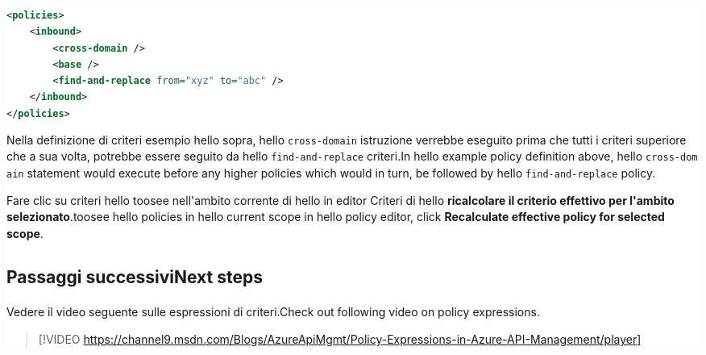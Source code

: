 ```xml
<policies>
    <inbound>
        <cross-domain />
        <base />
        <find-and-replace from="xyz" to="abc" />
    </inbound>
</policies>
```

<span data-ttu-id="a3cf9-161">Nella definizione di criteri esempio hello sopra, hello `cross-domain` istruzione verrebbe eseguito prima che tutti i criteri superiore che a sua volta, potrebbe essere seguito da hello `find-and-replace` criteri.</span><span class="sxs-lookup"><span data-stu-id="a3cf9-161">In hello example policy definition above, hello `cross-domain` statement would execute before any higher policies which would in turn, be followed by hello `find-and-replace` policy.</span></span> 

<span data-ttu-id="a3cf9-162">Fare clic su criteri hello toosee nell'ambito corrente di hello in editor Criteri di hello **ricalcolare il criterio effettivo per l'ambito selezionato**.</span><span class="sxs-lookup"><span data-stu-id="a3cf9-162">toosee hello policies in hello current scope in hello policy editor, click **Recalculate effective policy for selected scope**.</span></span>

## <a name="next-steps"></a><span data-ttu-id="a3cf9-163">Passaggi successivi</span><span class="sxs-lookup"><span data-stu-id="a3cf9-163">Next steps</span></span>
<span data-ttu-id="a3cf9-164">Vedere il video seguente sulle espressioni di criteri.</span><span class="sxs-lookup"><span data-stu-id="a3cf9-164">Check out following video on policy expressions.</span></span>

> [!VIDEO https://channel9.msdn.com/Blogs/AzureApiMgmt/Policy-Expressions-in-Azure-API-Management/player]
> 
> 

[Policy Reference]: api-management-policy-reference.md
[Product]: api-management-howto-add-products.md
[API]: api-management-howto-add-products.md#add-apis 
[Operation]: api-management-howto-add-operations.md

[Advanced policies]: https://msdn.microsoft.com/library/azure/dn894085.aspx
[Control flow]: https://msdn.microsoft.com/library/azure/dn894085.aspx#choose
[Set variable]: https://msdn.microsoft.com/library/azure/dn894085.aspx#set_variable
[Policy expressions]: https://msdn.microsoft.com/library/azure/dn910913.aspx

[policies-menu]: ./media/api-management-howto-policies/api-management-policies-menu.png
[policies-editor]: ./media/api-management-howto-policies/api-management-policies-editor.png
[policies-scope]: ./media/api-management-howto-policies/api-management-policies-scope.png
[policies-configure]: ./media/api-management-howto-policies/api-management-policies-configure.png
[policies-edit]: ./media/api-management-howto-policies/api-management-policies-edit.png
[policies-restrict]: ./media/api-management-howto-policies/api-management-policies-restrict.png
[policies-save]: ./media/api-management-howto-policies/api-management-policies-save.png

